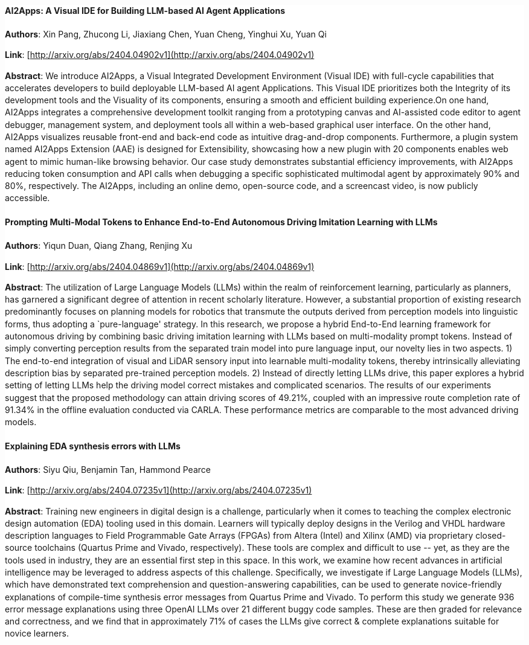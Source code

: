 #### AI2Apps: A Visual IDE for Building LLM-based AI Agent Applications
**Authors**: Xin Pang, Zhucong Li, Jiaxiang Chen, Yuan Cheng, Yinghui Xu, Yuan Qi

**Link**: [http://arxiv.org/abs/2404.04902v1](http://arxiv.org/abs/2404.04902v1)

**Abstract**: We introduce AI2Apps, a Visual Integrated Development Environment (Visual IDE) with full-cycle capabilities that accelerates developers to build deployable LLM-based AI agent Applications. This Visual IDE prioritizes both the Integrity of its development tools and the Visuality of its components, ensuring a smooth and efficient building experience.On one hand, AI2Apps integrates a comprehensive development toolkit ranging from a prototyping canvas and AI-assisted code editor to agent debugger, management system, and deployment tools all within a web-based graphical user interface. On the other hand, AI2Apps visualizes reusable front-end and back-end code as intuitive drag-and-drop components. Furthermore, a plugin system named AI2Apps Extension (AAE) is designed for Extensibility, showcasing how a new plugin with 20 components enables web agent to mimic human-like browsing behavior. Our case study demonstrates substantial efficiency improvements, with AI2Apps reducing token consumption and API calls when debugging a specific sophisticated multimodal agent by approximately 90% and 80%, respectively. The AI2Apps, including an online demo, open-source code, and a screencast video, is now publicly accessible.

#### Prompting Multi-Modal Tokens to Enhance End-to-End Autonomous Driving Imitation Learning with LLMs
**Authors**: Yiqun Duan, Qiang Zhang, Renjing Xu

**Link**: [http://arxiv.org/abs/2404.04869v1](http://arxiv.org/abs/2404.04869v1)

**Abstract**: The utilization of Large Language Models (LLMs) within the realm of reinforcement learning, particularly as planners, has garnered a significant degree of attention in recent scholarly literature. However, a substantial proportion of existing research predominantly focuses on planning models for robotics that transmute the outputs derived from perception models into linguistic forms, thus adopting a `pure-language' strategy. In this research, we propose a hybrid End-to-End learning framework for autonomous driving by combining basic driving imitation learning with LLMs based on multi-modality prompt tokens. Instead of simply converting perception results from the separated train model into pure language input, our novelty lies in two aspects. 1) The end-to-end integration of visual and LiDAR sensory input into learnable multi-modality tokens, thereby intrinsically alleviating description bias by separated pre-trained perception models. 2) Instead of directly letting LLMs drive, this paper explores a hybrid setting of letting LLMs help the driving model correct mistakes and complicated scenarios. The results of our experiments suggest that the proposed methodology can attain driving scores of 49.21%, coupled with an impressive route completion rate of 91.34% in the offline evaluation conducted via CARLA. These performance metrics are comparable to the most advanced driving models.

#### Explaining EDA synthesis errors with LLMs
**Authors**: Siyu Qiu, Benjamin Tan, Hammond Pearce

**Link**: [http://arxiv.org/abs/2404.07235v1](http://arxiv.org/abs/2404.07235v1)

**Abstract**: Training new engineers in digital design is a challenge, particularly when it comes to teaching the complex electronic design automation (EDA) tooling used in this domain. Learners will typically deploy designs in the Verilog and VHDL hardware description languages to Field Programmable Gate Arrays (FPGAs) from Altera (Intel) and Xilinx (AMD) via proprietary closed-source toolchains (Quartus Prime and Vivado, respectively). These tools are complex and difficult to use -- yet, as they are the tools used in industry, they are an essential first step in this space. In this work, we examine how recent advances in artificial intelligence may be leveraged to address aspects of this challenge. Specifically, we investigate if Large Language Models (LLMs), which have demonstrated text comprehension and question-answering capabilities, can be used to generate novice-friendly explanations of compile-time synthesis error messages from Quartus Prime and Vivado. To perform this study we generate 936 error message explanations using three OpenAI LLMs over 21 different buggy code samples. These are then graded for relevance and correctness, and we find that in approximately 71% of cases the LLMs give correct & complete explanations suitable for novice learners.
